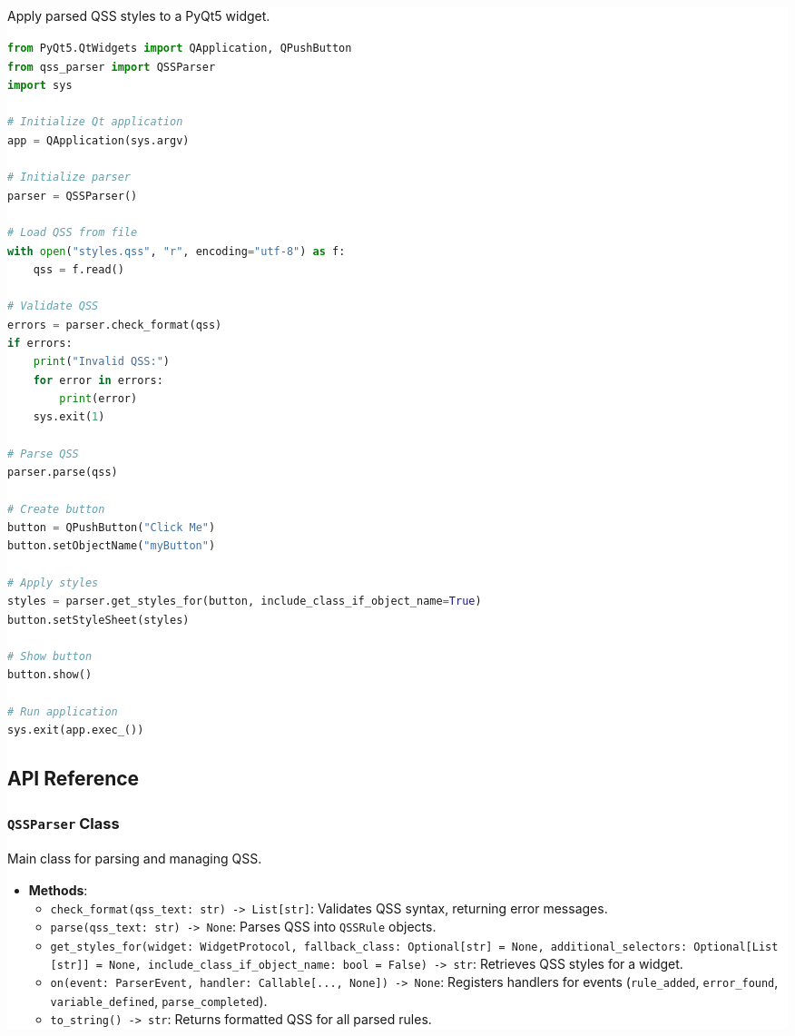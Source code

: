 Apply parsed QSS styles to a PyQt5 widget.

```python
from PyQt5.QtWidgets import QApplication, QPushButton
from qss_parser import QSSParser
import sys

# Initialize Qt application
app = QApplication(sys.argv)

# Initialize parser
parser = QSSParser()

# Load QSS from file
with open("styles.qss", "r", encoding="utf-8") as f:
    qss = f.read()

# Validate QSS
errors = parser.check_format(qss)
if errors:
    print("Invalid QSS:")
    for error in errors:
        print(error)
    sys.exit(1)

# Parse QSS
parser.parse(qss)

# Create button
button = QPushButton("Click Me")
button.setObjectName("myButton")

# Apply styles
styles = parser.get_styles_for(button, include_class_if_object_name=True)
button.setStyleSheet(styles)

# Show button
button.show()

# Run application
sys.exit(app.exec_())
```

## API Reference

### `QSSParser` Class

Main class for parsing and managing QSS.

- **Methods**:
  - `check_format(qss_text: str) -> List[str]`: Validates QSS syntax, returning error messages.
  - `parse(qss_text: str) -> None`: Parses QSS into `QSSRule` objects.
  - `get_styles_for(widget: WidgetProtocol, fallback_class: Optional[str] = None, additional_selectors: Optional[List[str]] = None, include_class_if_object_name: bool = False) -> str`: Retrieves QSS styles for a widget.
  - `on(event: ParserEvent, handler: Callable[..., None]) -> None`: Registers handlers for events (`rule_added`, `error_found`, `variable_defined`, `parse_completed`).
  - `to_string() -> str`: Returns formatted QSS for all parsed rules.
